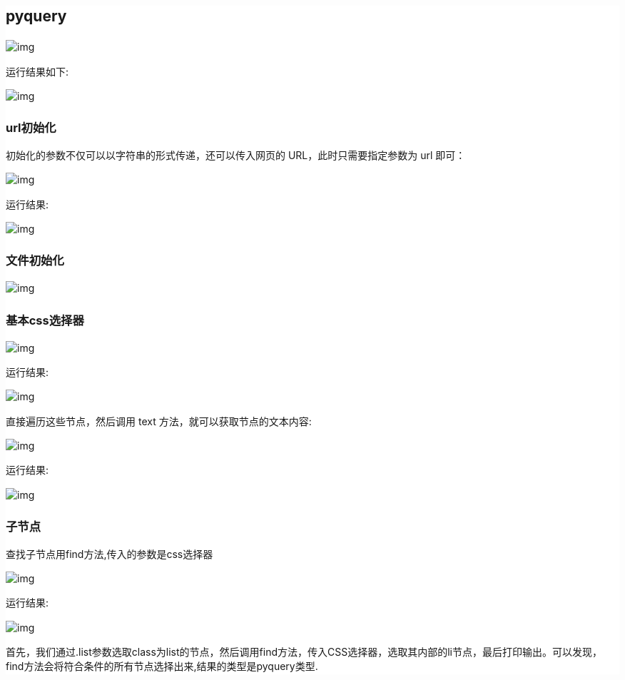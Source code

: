 ## pyquery

![img](https://s0.lgstatic.com/i/image3/M01/75/81/Cgq2xl5vH7eAUuuVAALNRJmaBGA830.png)



运行结果如下:

![img](https://s0.lgstatic.com/i/image3/M01/75/81/CgpOIF5vH7eAaT1AAAE9bYyUfNc162.png)

### url初始化

初始化的参数不仅可以以字符串的形式传递，还可以传入网页的 URL，此时只需要指定参数为 url 即可：

![img](https://s0.lgstatic.com/i/image3/M01/75/81/Cgq2xl5vH7eAECJPAAB6T8H4tnI823.png)

运行结果:

![img](https://s0.lgstatic.com/i/image3/M01/75/81/CgpOIF5vH7eALGddAABJynzVLHc637.png)

### 文件初始化

![img](https://s0.lgstatic.com/i/image3/M01/75/81/Cgq2xl5vH7iAGKfaAABx7RJdJfU430.png)

### 基本css选择器

![img](https://s0.lgstatic.com/i/image3/M01/75/81/CgpOIF5vH7iAGChDAANnEEahAxk729.png)

运行结果:

![img](https://s0.lgstatic.com/i/image3/M01/75/81/Cgq2xl5vH7iAE8GWAAFitjSl_80633.png)

直接遍历这些节点，然后调用 text 方法，就可以获取节点的文本内容:

![img](https://s0.lgstatic.com/i/image3/M01/75/81/CgpOIF5vH7iACERfAABnP--G72s108.png)

运行结果:

![img](https://s0.lgstatic.com/i/image3/M01/75/81/Cgq2xl5vH7iASlBtAABNBLt8rZ8125.png)

### 子节点

查找子节点用find方法,传入的参数是css选择器

![img](https://s0.lgstatic.com/i/image3/M01/75/81/CgpOIF5vH7iAHWU1AADEAuCYKdg626.png)

运行结果:

![img](https://s0.lgstatic.com/i/image3/M01/75/81/Cgq2xl5vH7iAAs7DAAUTfPhYvA0606.png)

首先，我们通过.list参数选取class为list的节点，然后调用find方法，传入CSS选择器，选取其内部的li节点，最后打印输出。可以发现，find方法会将符合条件的所有节点选择出来,结果的类型是pyquery类型.
